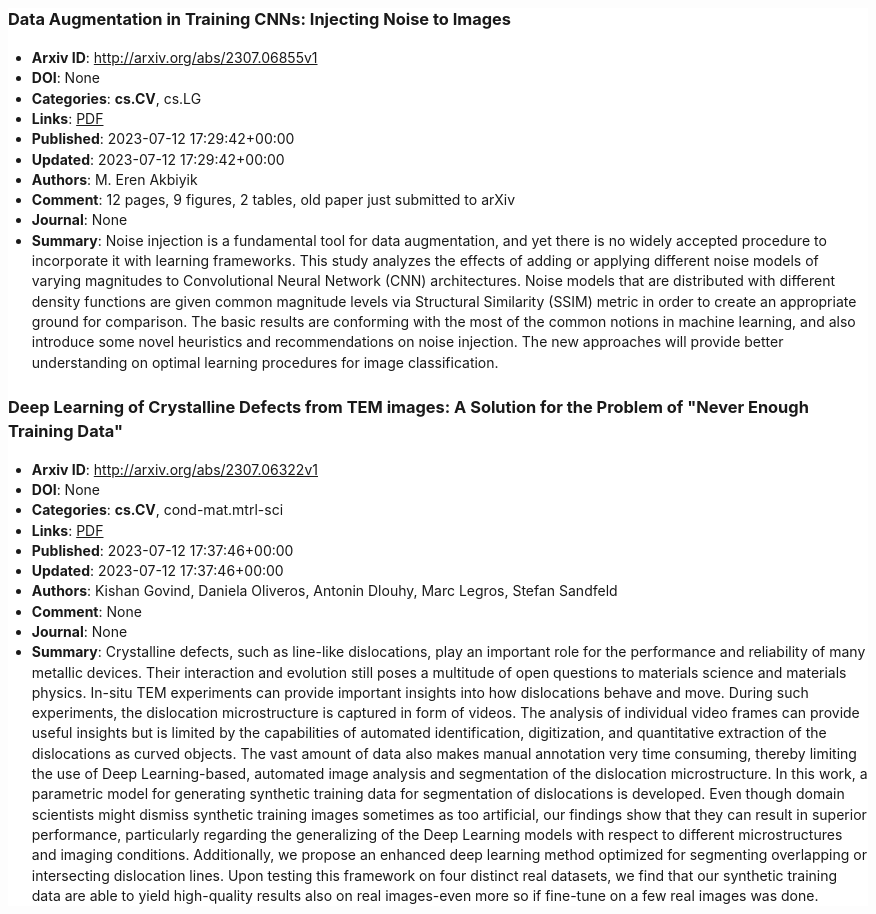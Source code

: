 

### Data Augmentation in Training CNNs: Injecting Noise to Images
- **Arxiv ID**: http://arxiv.org/abs/2307.06855v1
- **DOI**: None
- **Categories**: **cs.CV**, cs.LG
- **Links**: [PDF](http://arxiv.org/pdf/2307.06855v1)
- **Published**: 2023-07-12 17:29:42+00:00
- **Updated**: 2023-07-12 17:29:42+00:00
- **Authors**: M. Eren Akbiyik
- **Comment**: 12 pages, 9 figures, 2 tables, old paper just submitted to arXiv
- **Journal**: None
- **Summary**: Noise injection is a fundamental tool for data augmentation, and yet there is no widely accepted procedure to incorporate it with learning frameworks. This study analyzes the effects of adding or applying different noise models of varying magnitudes to Convolutional Neural Network (CNN) architectures. Noise models that are distributed with different density functions are given common magnitude levels via Structural Similarity (SSIM) metric in order to create an appropriate ground for comparison. The basic results are conforming with the most of the common notions in machine learning, and also introduce some novel heuristics and recommendations on noise injection. The new approaches will provide better understanding on optimal learning procedures for image classification.



### Deep Learning of Crystalline Defects from TEM images: A Solution for the Problem of "Never Enough Training Data"
- **Arxiv ID**: http://arxiv.org/abs/2307.06322v1
- **DOI**: None
- **Categories**: **cs.CV**, cond-mat.mtrl-sci
- **Links**: [PDF](http://arxiv.org/pdf/2307.06322v1)
- **Published**: 2023-07-12 17:37:46+00:00
- **Updated**: 2023-07-12 17:37:46+00:00
- **Authors**: Kishan Govind, Daniela Oliveros, Antonin Dlouhy, Marc Legros, Stefan Sandfeld
- **Comment**: None
- **Journal**: None
- **Summary**: Crystalline defects, such as line-like dislocations, play an important role for the performance and reliability of many metallic devices. Their interaction and evolution still poses a multitude of open questions to materials science and materials physics. In-situ TEM experiments can provide important insights into how dislocations behave and move. During such experiments, the dislocation microstructure is captured in form of videos. The analysis of individual video frames can provide useful insights but is limited by the capabilities of automated identification, digitization, and quantitative extraction of the dislocations as curved objects. The vast amount of data also makes manual annotation very time consuming, thereby limiting the use of Deep Learning-based, automated image analysis and segmentation of the dislocation microstructure. In this work, a parametric model for generating synthetic training data for segmentation of dislocations is developed. Even though domain scientists might dismiss synthetic training images sometimes as too artificial, our findings show that they can result in superior performance, particularly regarding the generalizing of the Deep Learning models with respect to different microstructures and imaging conditions. Additionally, we propose an enhanced deep learning method optimized for segmenting overlapping or intersecting dislocation lines. Upon testing this framework on four distinct real datasets, we find that our synthetic training data are able to yield high-quality results also on real images-even more so if fine-tune on a few real images was done.
